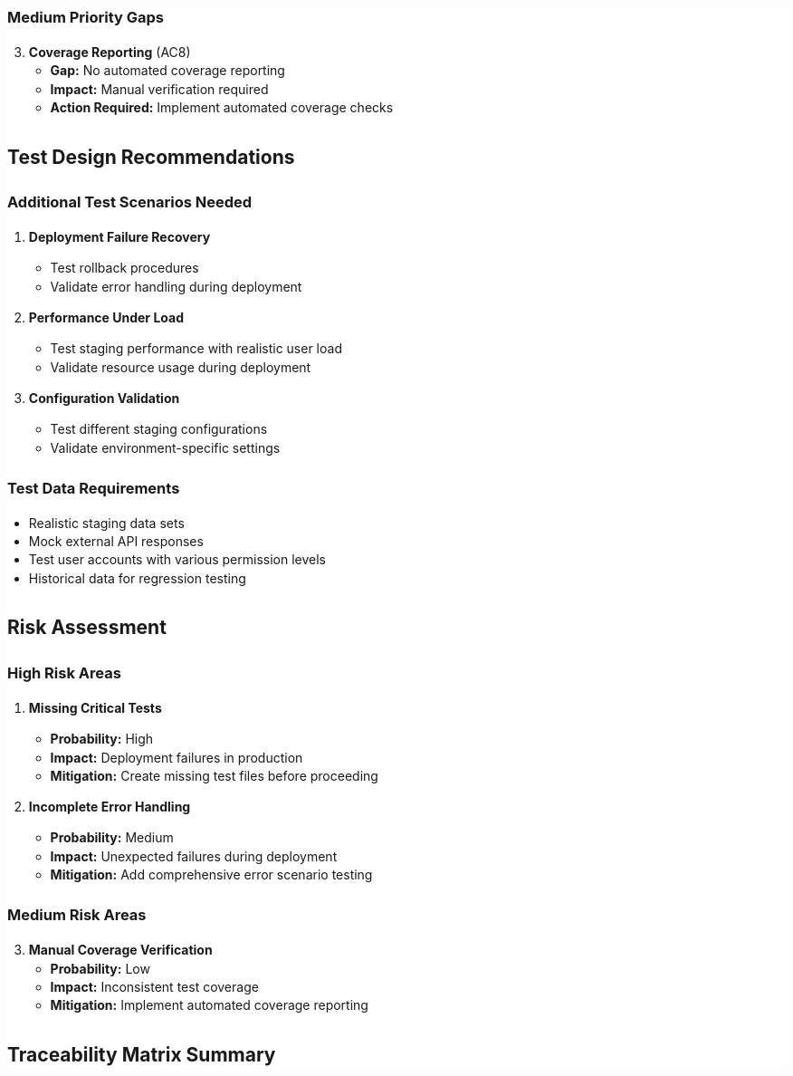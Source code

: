 ### Medium Priority Gaps

3. **Coverage Reporting** (AC8)
   - **Gap:** No automated coverage reporting
   - **Impact:** Manual verification required
   - **Action Required:** Implement automated coverage checks

## Test Design Recommendations

### Additional Test Scenarios Needed

1. **Deployment Failure Recovery**
   - Test rollback procedures
   - Validate error handling during deployment

2. **Performance Under Load**
   - Test staging performance with realistic user load
   - Validate resource usage during deployment

3. **Configuration Validation**
   - Test different staging configurations
   - Validate environment-specific settings

### Test Data Requirements

- Realistic staging data sets
- Mock external API responses
- Test user accounts with various permission levels
- Historical data for regression testing

## Risk Assessment

### High Risk Areas

1. **Missing Critical Tests**
   - **Probability:** High
   - **Impact:** Deployment failures in production
   - **Mitigation:** Create missing test files before proceeding

2. **Incomplete Error Handling**
   - **Probability:** Medium
   - **Impact:** Unexpected failures during deployment
   - **Mitigation:** Add comprehensive error scenario testing

### Medium Risk Areas

3. **Manual Coverage Verification**
   - **Probability:** Low
   - **Impact:** Inconsistent test coverage
   - **Mitigation:** Implement automated coverage reporting

## Traceability Matrix Summary
